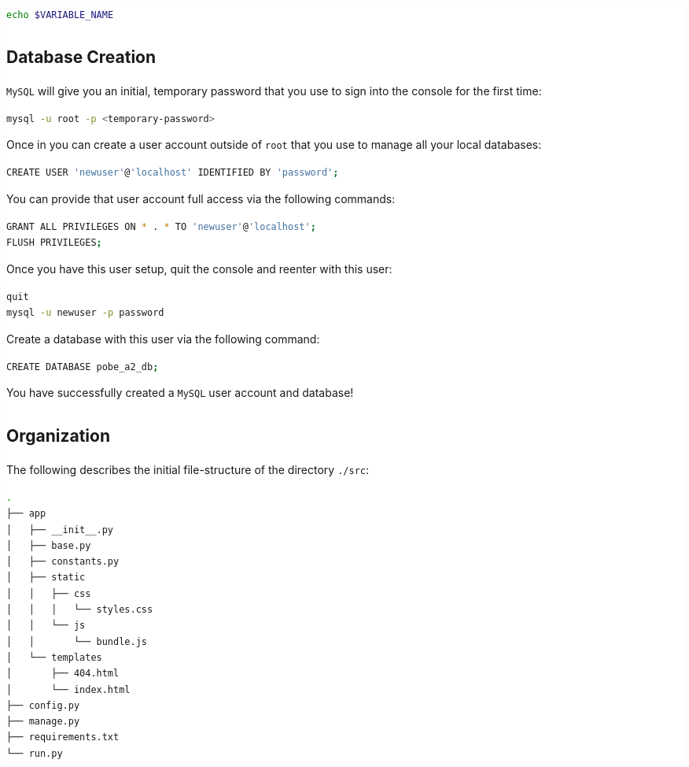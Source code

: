 ````bash
echo $VARIABLE_NAME
````

## Database Creation

`MySQL` will give you an initial, temporary password that you use to sign into the
console for the first time:

````bash
mysql -u root -p <temporary-password>
````
Once in you can create a user account outside of `root` that you use to manage all your
local databases:

````bash
CREATE USER 'newuser'@'localhost' IDENTIFIED BY 'password';
````

You can provide that user account full access via the following commands:

````bash
GRANT ALL PRIVILEGES ON * . * TO 'newuser'@'localhost';
FLUSH PRIVILEGES;
````

Once you have this user setup, quit the console and reenter with this user:

````bash
quit
mysql -u newuser -p password
````

Create a database with this user via the following command:

````bash
CREATE DATABASE pobe_a2_db;
````

You have successfully created a `MySQL` user account and database!

## Organization

The following describes the initial file-structure of the directory `./src`:

````bash
.
├── app
│   ├── __init__.py
│   ├── base.py
│   ├── constants.py
│   ├── static
│   │   ├── css
│   │   │   └── styles.css
│   │   └── js
│   │       └── bundle.js
│   └── templates
│       ├── 404.html
│       └── index.html
├── config.py
├── manage.py
├── requirements.txt
└── run.py
````
